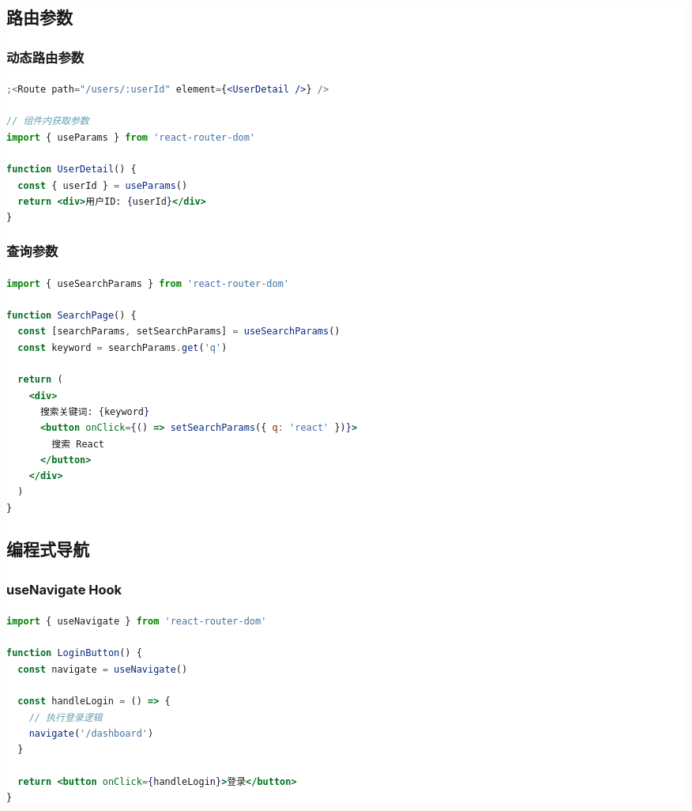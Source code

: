 ## 路由参数

### 动态路由参数

```jsx
;<Route path="/users/:userId" element={<UserDetail />} />

// 组件内获取参数
import { useParams } from 'react-router-dom'

function UserDetail() {
  const { userId } = useParams()
  return <div>用户ID: {userId}</div>
}
```

### 查询参数

```jsx
import { useSearchParams } from 'react-router-dom'

function SearchPage() {
  const [searchParams, setSearchParams] = useSearchParams()
  const keyword = searchParams.get('q')

  return (
    <div>
      搜索关键词: {keyword}
      <button onClick={() => setSearchParams({ q: 'react' })}>
        搜索 React
      </button>
    </div>
  )
}
```

## 编程式导航

### useNavigate Hook

```jsx
import { useNavigate } from 'react-router-dom'

function LoginButton() {
  const navigate = useNavigate()

  const handleLogin = () => {
    // 执行登录逻辑
    navigate('/dashboard')
  }

  return <button onClick={handleLogin}>登录</button>
}
```
